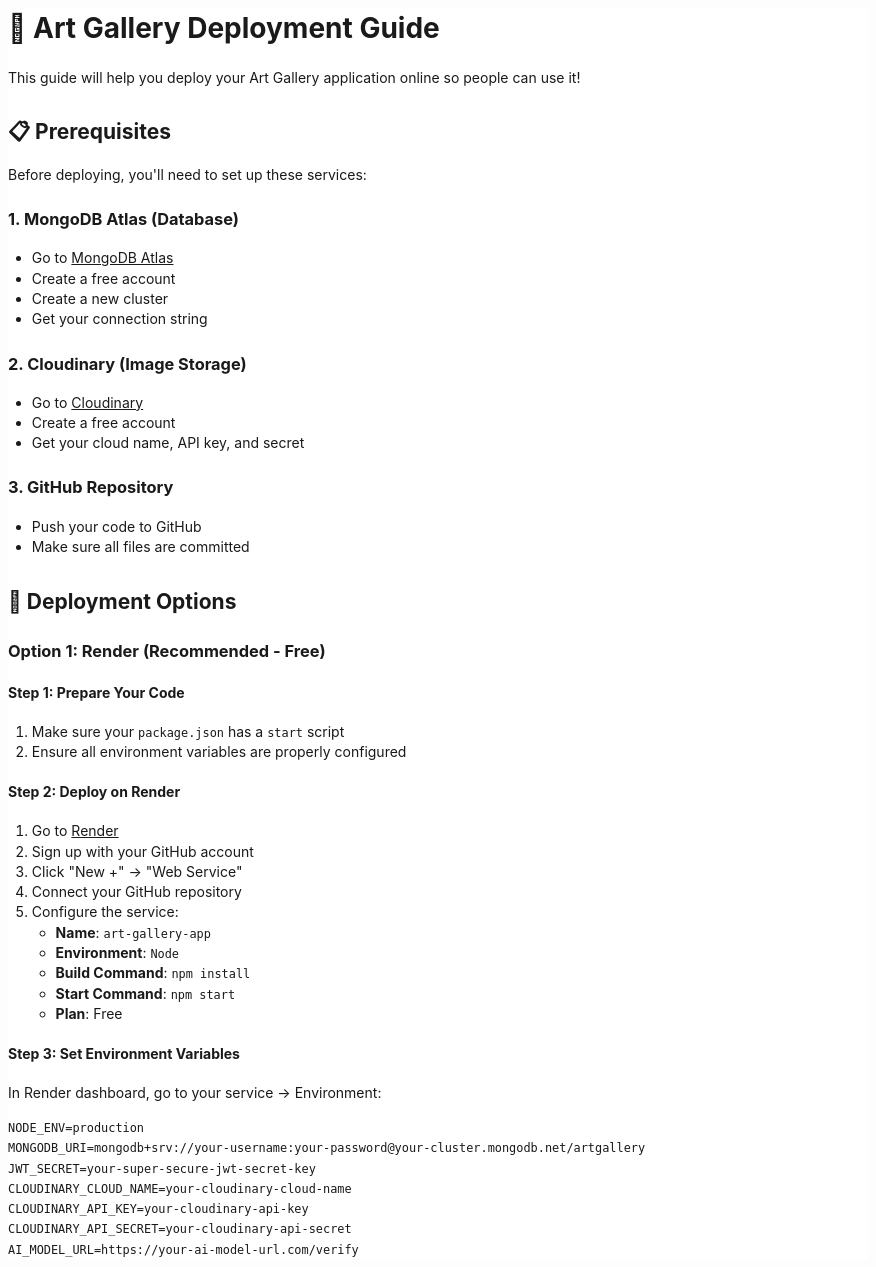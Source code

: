 # 🚀 Art Gallery Deployment Guide

This guide will help you deploy your Art Gallery application online so people can use it!

## 📋 Prerequisites

Before deploying, you'll need to set up these services:

### 1. **MongoDB Atlas (Database)**
- Go to [MongoDB Atlas](https://www.mongodb.com/atlas)
- Create a free account
- Create a new cluster
- Get your connection string

### 2. **Cloudinary (Image Storage)**
- Go to [Cloudinary](https://cloudinary.com/)
- Create a free account
- Get your cloud name, API key, and secret

### 3. **GitHub Repository**
- Push your code to GitHub
- Make sure all files are committed

## 🎯 Deployment Options

### Option 1: Render (Recommended - Free)

#### Step 1: Prepare Your Code
1. Make sure your `package.json` has a `start` script
2. Ensure all environment variables are properly configured

#### Step 2: Deploy on Render
1. Go to [Render](https://render.com/)
2. Sign up with your GitHub account
3. Click "New +" → "Web Service"
4. Connect your GitHub repository
5. Configure the service:
   - **Name**: `art-gallery-app`
   - **Environment**: `Node`
   - **Build Command**: `npm install`
   - **Start Command**: `npm start`
   - **Plan**: Free

#### Step 3: Set Environment Variables
In Render dashboard, go to your service → Environment:
```
NODE_ENV=production
MONGODB_URI=mongodb+srv://your-username:your-password@your-cluster.mongodb.net/artgallery
JWT_SECRET=your-super-secure-jwt-secret-key
CLOUDINARY_CLOUD_NAME=your-cloudinary-cloud-name
CLOUDINARY_API_KEY=your-cloudinary-api-key
CLOUDINARY_API_SECRET=your-cloudinary-api-secret
AI_MODEL_URL=https://your-ai-model-url.com/verify
```
